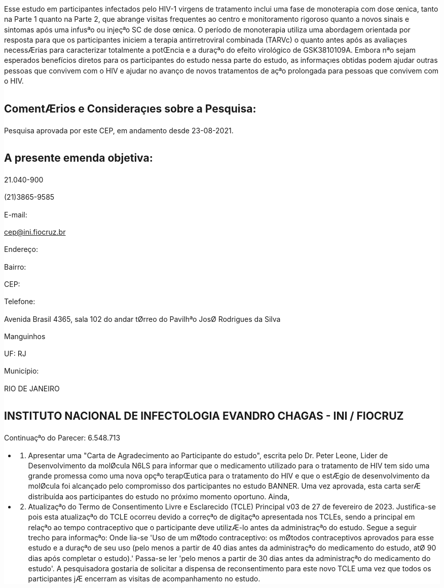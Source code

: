 Esse estudo em participantes infectados pelo HIV-1 virgens de tratamento inclui uma fase de monoterapia com dose œnica, tanto na Parte 1 quanto na Parte 2, que abrange visitas frequentes ao centro e monitoramento rigoroso quanto a novos sinais e sintomas após uma infusªo ou injeçªo SC de dose œnica. O período de monoterapia utiliza uma abordagem orientada por resposta para que os participantes iniciem a terapia antirretroviral combinada (TARVc) o quanto antes após as avaliaçıes necessÆrias para caracterizar totalmente a potŒncia e a duraçªo do efeito virológico de GSK3810109A. Embora nªo sejam esperados benefícios diretos para os participantes do estudo nessa parte do estudo, as informaçıes obtidas podem ajudar outras pessoas que convivem com o HIV e ajudar no avanço de novos tratamentos de açªo prolongada para pessoas que convivem com o HIV.

## ComentÆrios e Consideraçıes sobre a Pesquisa:

Pesquisa aprovada por este CEP, em andamento desde 23-08-2021.

## A presente emenda objetiva:

21.040-900

(21)3865-9585

E-mail:

cep@ini.fiocruz.br

Endereço:

Bairro:

CEP:

Telefone:

Avenida Brasil 4365, sala 102 do andar tØrreo do Pavilhªo JosØ Rodrigues da Silva

Manguinhos

UF: RJ

Município:

RIO DE JANEIRO

## INSTITUTO NACIONAL DE INFECTOLOGIA EVANDRO CHAGAS - INI / FIOCRUZ



Continuaçªo do Parecer: 6.548.713

- 1. Apresentar uma "Carta de Agradecimento ao Participante do estudo", escrita pelo Dr. Peter Leone, Lider de Desenvolvimento da molØcula N6LS para informar que o medicamento utilizado para o tratamento de HIV tem sido uma grande promessa como uma nova opçªo terapŒutica para o tratamento do HIV e que o estÆgio de desenvolvimento da molØcula foi alcançado pelo compromisso dos participantes no estudo BANNER. Uma vez aprovada, esta carta serÆ distribuída aos participantes do estudo no próximo momento oportuno. Ainda,
- 2. Atualizaçªo do Termo de Consentimento Livre e Esclarecido (TCLE) Principal v03 de 27 de fevereiro de 2023. Justifica-se pois esta atualizaçªo do TCLE ocorreu devido a correçªo de digitaçªo apresentada nos TCLEs, sendo a principal em relaçªo ao tempo contraceptivo que o participante deve utilizÆ-lo antes da administraçªo do estudo. Segue a seguir trecho para informaçªo: Onde lia-se 'Uso de um mØtodo contraceptivo: os mØtodos contraceptivos aprovados para esse estudo e a duraçªo de seu uso (pelo menos a partir de 40 dias antes da administraçªo do medicamento do estudo, atØ 90 dias após completar o estudo).' Passa-se ler 'pelo menos a partir de 30 dias antes da administraçªo do medicamento do estudo'. A pesquisadora gostaria de solicitar a dispensa de reconsentimento para este novo TCLE uma vez que todos os participantes jÆ encerram as visitas de acompanhamento no estudo.
